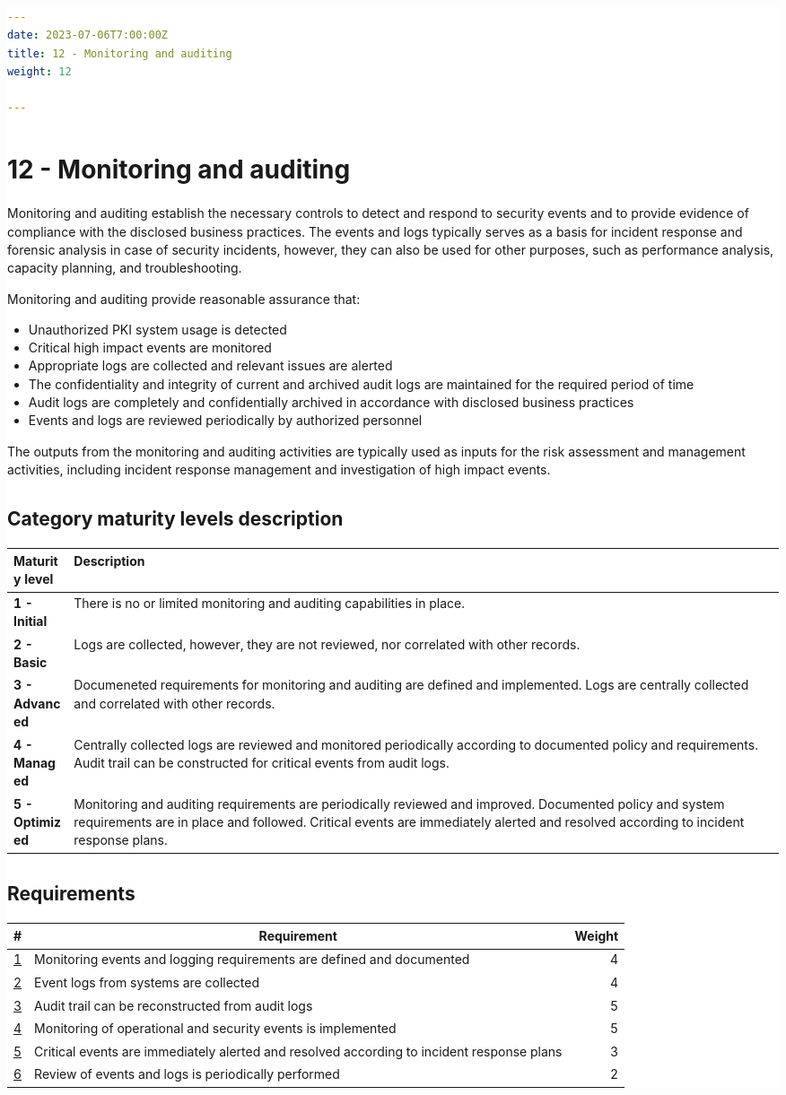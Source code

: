 ```yaml
---
date: 2023-07-06T7:00:00Z
title: 12 - Monitoring and auditing
weight: 12

---
```


# 12 - Monitoring and auditing

Monitoring and auditing establish the necessary controls to detect and respond to security events and to provide evidence of compliance with the disclosed business practices.
The events and logs typically serves as a basis for incident response and forensic analysis in case of security incidents, however, they can also be used for other purposes, such as performance analysis, capacity planning, and troubleshooting.

Monitoring and auditing provide reasonable assurance that:
- Unauthorized PKI system usage is detected
- Critical high impact events are monitored
- Appropriate logs are collected and relevant issues are alerted
- The confidentiality and integrity of current and archived audit logs are maintained for the required period of time
- Audit logs are completely and confidentially archived in accordance with disclosed business practices
- Events and logs are reviewed periodically by authorized personnel

The outputs from the monitoring and auditing activities are typically used as inputs for the risk assessment and management activities, including incident response management and investigation of high impact events.

## Category maturity levels description

| Maturity level    | Description                                                                                                                                                                                                                                  |
|:------------------|:---------------------------------------------------------------------------------------------------------------------------------------------------------------------------------------------------------------------------------------------|
| **1 - Initial**   | There is no or limited monitoring and auditing capabilities in place.                                                                                                                                                                        |
| **2 - Basic**     | Logs are collected, however, they are not reviewed, nor correlated with other records.                                                                                                                                                       |
| **3 - Advanced**  | Documeneted requirements for monitoring and auditing are defined and implemented. Logs are centrally collected and correlated with other records.                                                                                            | 
| **4 - Managed**   | Centrally collected logs are reviewed and monitored periodically according to documented policy and requirements. Audit trail can be constructed for critical events from audit logs.                                                        |
| **5 - Optimized** | Monitoring and auditing requirements are periodically reviewed and improved. Documented policy and system requirements are in place and followed. Critical events are immediately alerted and resolved according to incident response plans. |

## Requirements

|                                                                                               # | Requirement                                                                               | Weight |
|------------------------------------------------------------------------------------------------:|-------------------------------------------------------------------------------------------|-------:|
|                     [1](#monitoring-events-and-logging-requirements-are-defined-and-documented) | Monitoring events and logging requirements are defined and documented                     |      4 |
|                                                     [2](#event-logs-from-systems-are-collected) | Event logs from systems are collected                                                     |      4 |
|                                          [3](#audit-trail-can-be-reconstructed-from-audit-logs) | Audit trail can be reconstructed from audit logs                                          |      5 |
|                              [4](#monitoring-of-operational-and-security-events-is-implemented) | Monitoring of operational and security events is implemented                              |      5 |
| [5](#critical-events-are-immediately-alerted-and-resolved-according-to-incident-response-plans) | Critical events are immediately alerted and resolved according to incident response plans |      3 |
|                                       [6](#review-of-events-and-logs-is-periodically-performed) | Review of events and logs is periodically performed                                       |      2 |
